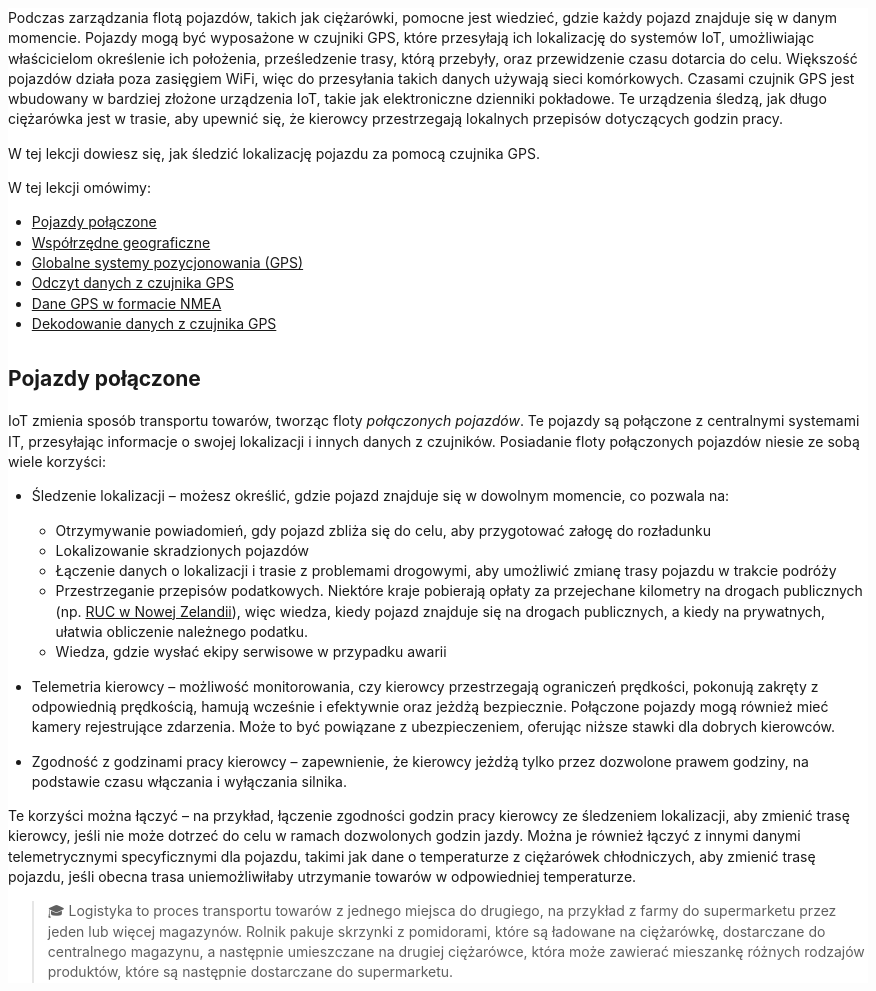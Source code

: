Podczas zarządzania flotą pojazdów, takich jak ciężarówki, pomocne jest wiedzieć, gdzie każdy pojazd znajduje się w danym momencie. Pojazdy mogą być wyposażone w czujniki GPS, które przesyłają ich lokalizację do systemów IoT, umożliwiając właścicielom określenie ich położenia, prześledzenie trasy, którą przebyły, oraz przewidzenie czasu dotarcia do celu. Większość pojazdów działa poza zasięgiem WiFi, więc do przesyłania takich danych używają sieci komórkowych. Czasami czujnik GPS jest wbudowany w bardziej złożone urządzenia IoT, takie jak elektroniczne dzienniki pokładowe. Te urządzenia śledzą, jak długo ciężarówka jest w trasie, aby upewnić się, że kierowcy przestrzegają lokalnych przepisów dotyczących godzin pracy.

W tej lekcji dowiesz się, jak śledzić lokalizację pojazdu za pomocą czujnika GPS.

W tej lekcji omówimy:

* [Pojazdy połączone](../../../../../3-transport/lessons/1-location-tracking)
* [Współrzędne geograficzne](../../../../../3-transport/lessons/1-location-tracking)
* [Globalne systemy pozycjonowania (GPS)](../../../../../3-transport/lessons/1-location-tracking)
* [Odczyt danych z czujnika GPS](../../../../../3-transport/lessons/1-location-tracking)
* [Dane GPS w formacie NMEA](../../../../../3-transport/lessons/1-location-tracking)
* [Dekodowanie danych z czujnika GPS](../../../../../3-transport/lessons/1-location-tracking)

## Pojazdy połączone

IoT zmienia sposób transportu towarów, tworząc floty *połączonych pojazdów*. Te pojazdy są połączone z centralnymi systemami IT, przesyłając informacje o swojej lokalizacji i innych danych z czujników. Posiadanie floty połączonych pojazdów niesie ze sobą wiele korzyści:

* Śledzenie lokalizacji – możesz określić, gdzie pojazd znajduje się w dowolnym momencie, co pozwala na:

  * Otrzymywanie powiadomień, gdy pojazd zbliża się do celu, aby przygotować załogę do rozładunku
  * Lokalizowanie skradzionych pojazdów
  * Łączenie danych o lokalizacji i trasie z problemami drogowymi, aby umożliwić zmianę trasy pojazdu w trakcie podróży
  * Przestrzeganie przepisów podatkowych. Niektóre kraje pobierają opłaty za przejechane kilometry na drogach publicznych (np. [RUC w Nowej Zelandii](https://www.nzta.govt.nz/vehicles/licensing-rego/road-user-charges/)), więc wiedza, kiedy pojazd znajduje się na drogach publicznych, a kiedy na prywatnych, ułatwia obliczenie należnego podatku.
  * Wiedza, gdzie wysłać ekipy serwisowe w przypadku awarii

* Telemetria kierowcy – możliwość monitorowania, czy kierowcy przestrzegają ograniczeń prędkości, pokonują zakręty z odpowiednią prędkością, hamują wcześnie i efektywnie oraz jeżdżą bezpiecznie. Połączone pojazdy mogą również mieć kamery rejestrujące zdarzenia. Może to być powiązane z ubezpieczeniem, oferując niższe stawki dla dobrych kierowców.

* Zgodność z godzinami pracy kierowcy – zapewnienie, że kierowcy jeżdżą tylko przez dozwolone prawem godziny, na podstawie czasu włączania i wyłączania silnika.

Te korzyści można łączyć – na przykład, łączenie zgodności godzin pracy kierowcy ze śledzeniem lokalizacji, aby zmienić trasę kierowcy, jeśli nie może dotrzeć do celu w ramach dozwolonych godzin jazdy. Można je również łączyć z innymi danymi telemetrycznymi specyficznymi dla pojazdu, takimi jak dane o temperaturze z ciężarówek chłodniczych, aby zmienić trasę pojazdu, jeśli obecna trasa uniemożliwiłaby utrzymanie towarów w odpowiedniej temperaturze.

> 🎓 Logistyka to proces transportu towarów z jednego miejsca do drugiego, na przykład z farmy do supermarketu przez jeden lub więcej magazynów. Rolnik pakuje skrzynki z pomidorami, które są ładowane na ciężarówkę, dostarczane do centralnego magazynu, a następnie umieszczane na drugiej ciężarówce, która może zawierać mieszankę różnych rodzajów produktów, które są następnie dostarczane do supermarketu.
